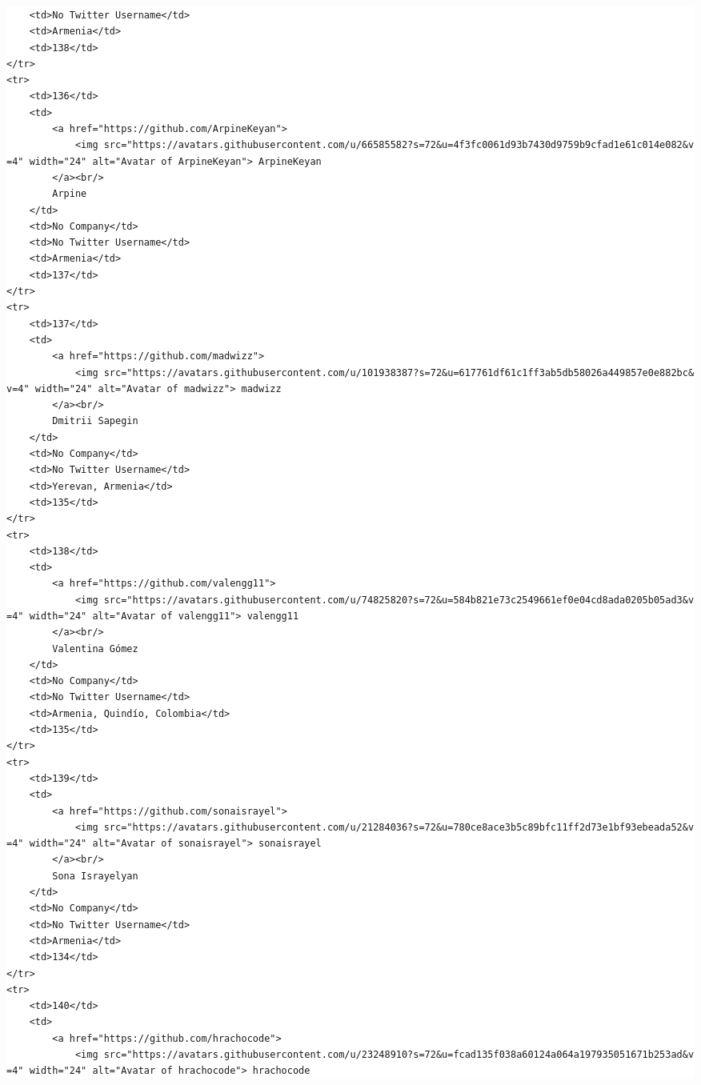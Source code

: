 		<td>No Twitter Username</td>
		<td>Armenia</td>
		<td>138</td>
	</tr>
	<tr>
		<td>136</td>
		<td>
			<a href="https://github.com/ArpineKeyan">
				<img src="https://avatars.githubusercontent.com/u/66585582?s=72&u=4f3fc0061d93b7430d9759b9cfad1e61c014e082&v=4" width="24" alt="Avatar of ArpineKeyan"> ArpineKeyan
			</a><br/>
			Arpine
		</td>
		<td>No Company</td>
		<td>No Twitter Username</td>
		<td>Armenia</td>
		<td>137</td>
	</tr>
	<tr>
		<td>137</td>
		<td>
			<a href="https://github.com/madwizz">
				<img src="https://avatars.githubusercontent.com/u/101938387?s=72&u=617761df61c1ff3ab5db58026a449857e0e882bc&v=4" width="24" alt="Avatar of madwizz"> madwizz
			</a><br/>
			Dmitrii Sapegin
		</td>
		<td>No Company</td>
		<td>No Twitter Username</td>
		<td>Yerevan, Armenia</td>
		<td>135</td>
	</tr>
	<tr>
		<td>138</td>
		<td>
			<a href="https://github.com/valengg11">
				<img src="https://avatars.githubusercontent.com/u/74825820?s=72&u=584b821e73c2549661ef0e04cd8ada0205b05ad3&v=4" width="24" alt="Avatar of valengg11"> valengg11
			</a><br/>
			Valentina Gómez
		</td>
		<td>No Company</td>
		<td>No Twitter Username</td>
		<td>Armenia, Quindío, Colombia</td>
		<td>135</td>
	</tr>
	<tr>
		<td>139</td>
		<td>
			<a href="https://github.com/sonaisrayel">
				<img src="https://avatars.githubusercontent.com/u/21284036?s=72&u=780ce8ace3b5c89bfc11ff2d73e1bf93ebeada52&v=4" width="24" alt="Avatar of sonaisrayel"> sonaisrayel
			</a><br/>
			Sona Israyelyan
		</td>
		<td>No Company</td>
		<td>No Twitter Username</td>
		<td>Armenia</td>
		<td>134</td>
	</tr>
	<tr>
		<td>140</td>
		<td>
			<a href="https://github.com/hrachocode">
				<img src="https://avatars.githubusercontent.com/u/23248910?s=72&u=fcad135f038a60124a064a197935051671b253ad&v=4" width="24" alt="Avatar of hrachocode"> hrachocode